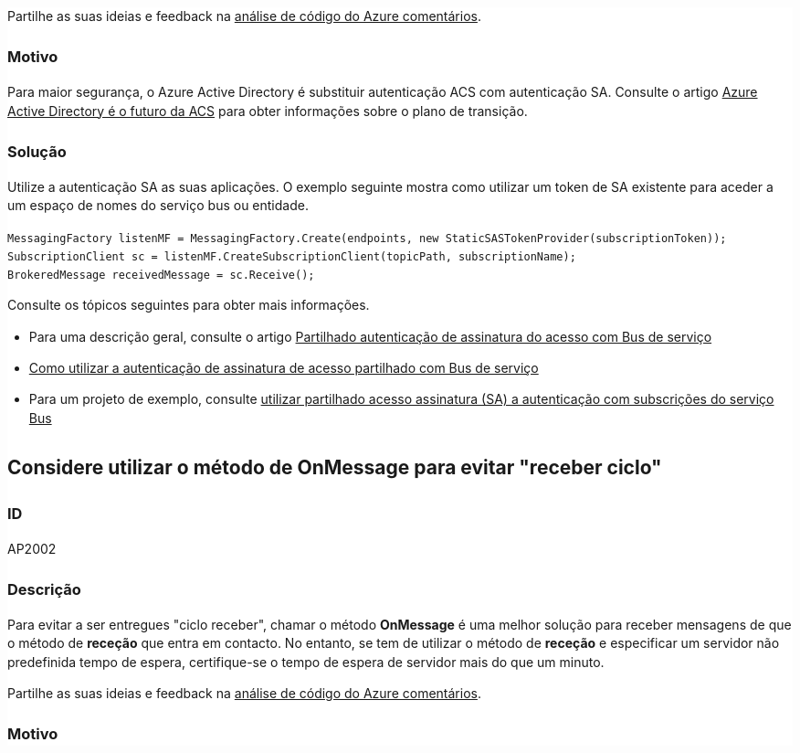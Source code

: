 Partilhe as suas ideias e feedback na [análise de código do Azure comentários](http://go.microsoft.com/fwlink/?LinkId=403771).

### <a name="reason"></a>Motivo

Para maior segurança, o Azure Active Directory é substituir autenticação ACS com autenticação SA. Consulte o artigo [Azure Active Directory é o futuro da ACS](http://blogs.technet.com/b/ad/archive/2013/06/22/azure-active-directory-is-the-future-of-acs.aspx) para obter informações sobre o plano de transição.

### <a name="solution"></a>Solução

Utilize a autenticação SA as suas aplicações. O exemplo seguinte mostra como utilizar um token de SA existente para aceder a um espaço de nomes do serviço bus ou entidade.

```
MessagingFactory listenMF = MessagingFactory.Create(endpoints, new StaticSASTokenProvider(subscriptionToken));
SubscriptionClient sc = listenMF.CreateSubscriptionClient(topicPath, subscriptionName);
BrokeredMessage receivedMessage = sc.Receive();
```

Consulte os tópicos seguintes para obter mais informações.

- Para uma descrição geral, consulte o artigo [Partilhado autenticação de assinatura do acesso com Bus de serviço](https://msdn.microsoft.com/library/dn170477.aspx)

- [Como utilizar a autenticação de assinatura de acesso partilhado com Bus de serviço](https://msdn.microsoft.com/library/dn205161.aspx)

- Para um projeto de exemplo, consulte [utilizar partilhado acesso assinatura (SA) a autenticação com subscrições do serviço Bus](http://code.msdn.microsoft.com/windowsazure/Using-Shared-Access-e605b37c)

## <a name="consider-using-onmessage-method-to-avoid-receive-loop"></a>Considere utilizar o método de OnMessage para evitar "receber ciclo"

### <a name="id"></a>ID

AP2002

### <a name="description"></a>Descrição

Para evitar a ser entregues "ciclo receber", chamar o método **OnMessage** é uma melhor solução para receber mensagens de que o método de **receção** que entra em contacto. No entanto, se tem de utilizar o método de **receção** e especificar um servidor não predefinida tempo de espera, certifique-se o tempo de espera de servidor mais do que um minuto.

Partilhe as suas ideias e feedback na [análise de código do Azure comentários](http://go.microsoft.com/fwlink/?LinkId=403771).

### <a name="reason"></a>Motivo

